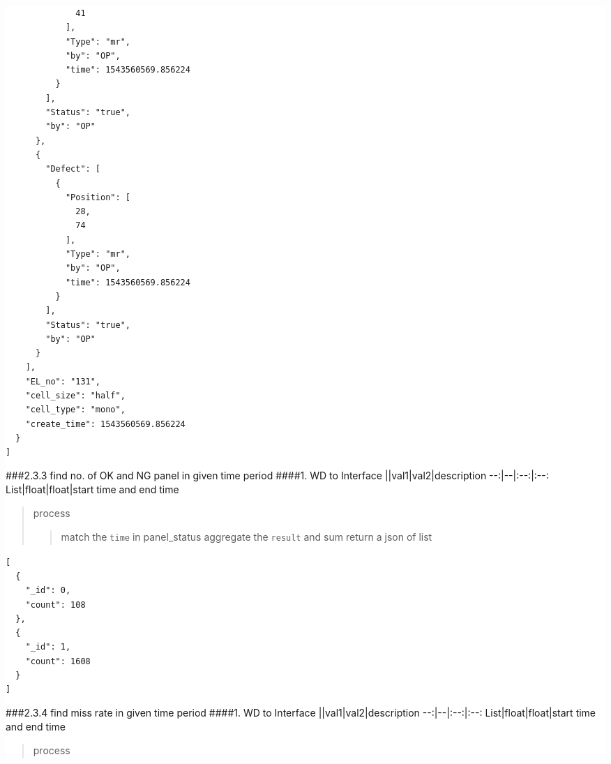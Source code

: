 ```
              41
            ], 
            "Type": "mr", 
            "by": "OP", 
            "time": 1543560569.856224
          }
        ], 
        "Status": "true", 
        "by": "OP"
      }, 
      {
        "Defect": [
          {
            "Position": [
              28, 
              74
            ], 
            "Type": "mr", 
            "by": "OP", 
            "time": 1543560569.856224
          }
        ], 
        "Status": "true", 
        "by": "OP"
      }
    ], 
    "EL_no": "131", 
    "cell_size": "half", 
    "cell_type": "mono", 
    "create_time": 1543560569.856224
  }
]
```

###2.3.3 find no. of OK and NG panel in given time period
####1. WD to Interface
||val1|val2|description
--:|--|:--:|:--:
List|float|float|start time and end time
>process
>>match the `time` in panel_status
>>aggregate the `result` and sum
>>return a json of list

```
[
  {
    "_id": 0, 
    "count": 108
  }, 
  {
    "_id": 1, 
    "count": 1608
  }
]

```
###2.3.4 find miss rate in given time period
####1. WD to Interface
||val1|val2|description
--:|--|:--:|:--:
List|float|float|start time and end time
>process
